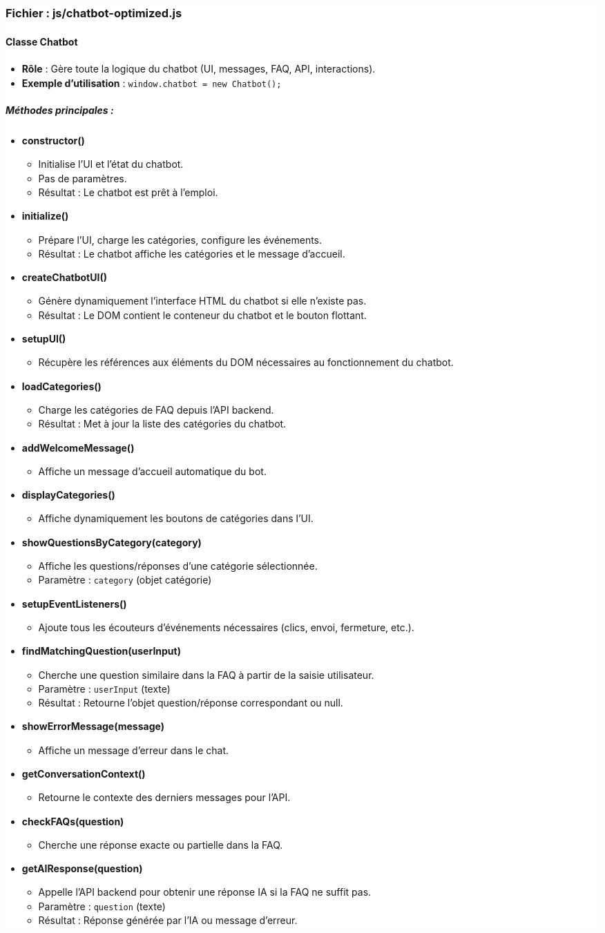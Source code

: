 
### Fichier : js/chatbot-optimized.js

#### Classe Chatbot
- **Rôle** : Gère toute la logique du chatbot (UI, messages, FAQ, API, interactions).
- **Exemple d’utilisation** : `window.chatbot = new Chatbot();`

##### Méthodes principales :

- **constructor()**
  - Initialise l’UI et l’état du chatbot.
  - Pas de paramètres.
  - Résultat : Le chatbot est prêt à l’emploi.

- **initialize()**
  - Prépare l’UI, charge les catégories, configure les événements.
  - Résultat : Le chatbot affiche les catégories et le message d’accueil.

- **createChatbotUI()**
  - Génère dynamiquement l’interface HTML du chatbot si elle n’existe pas.
  - Résultat : Le DOM contient le conteneur du chatbot et le bouton flottant.

- **setupUI()**
  - Récupère les références aux éléments du DOM nécessaires au fonctionnement du chatbot.

- **loadCategories()**
  - Charge les catégories de FAQ depuis l’API backend.
  - Résultat : Met à jour la liste des catégories du chatbot.

- **addWelcomeMessage()**
  - Affiche un message d’accueil automatique du bot.

- **displayCategories()**
  - Affiche dynamiquement les boutons de catégories dans l’UI.

- **showQuestionsByCategory(category)**
  - Affiche les questions/réponses d’une catégorie sélectionnée.
  - Paramètre : `category` (objet catégorie)

- **setupEventListeners()**
  - Ajoute tous les écouteurs d’événements nécessaires (clics, envoi, fermeture, etc.).

- **findMatchingQuestion(userInput)**
  - Cherche une question similaire dans la FAQ à partir de la saisie utilisateur.
  - Paramètre : `userInput` (texte)
  - Résultat : Retourne l’objet question/réponse correspondant ou null.

- **showErrorMessage(message)**
  - Affiche un message d’erreur dans le chat.

- **getConversationContext()**
  - Retourne le contexte des derniers messages pour l’API.

- **checkFAQs(question)**
  - Cherche une réponse exacte ou partielle dans la FAQ.

- **getAIResponse(question)**
  - Appelle l’API backend pour obtenir une réponse IA si la FAQ ne suffit pas.
  - Paramètre : `question` (texte)
  - Résultat : Réponse générée par l’IA ou message d’erreur.
